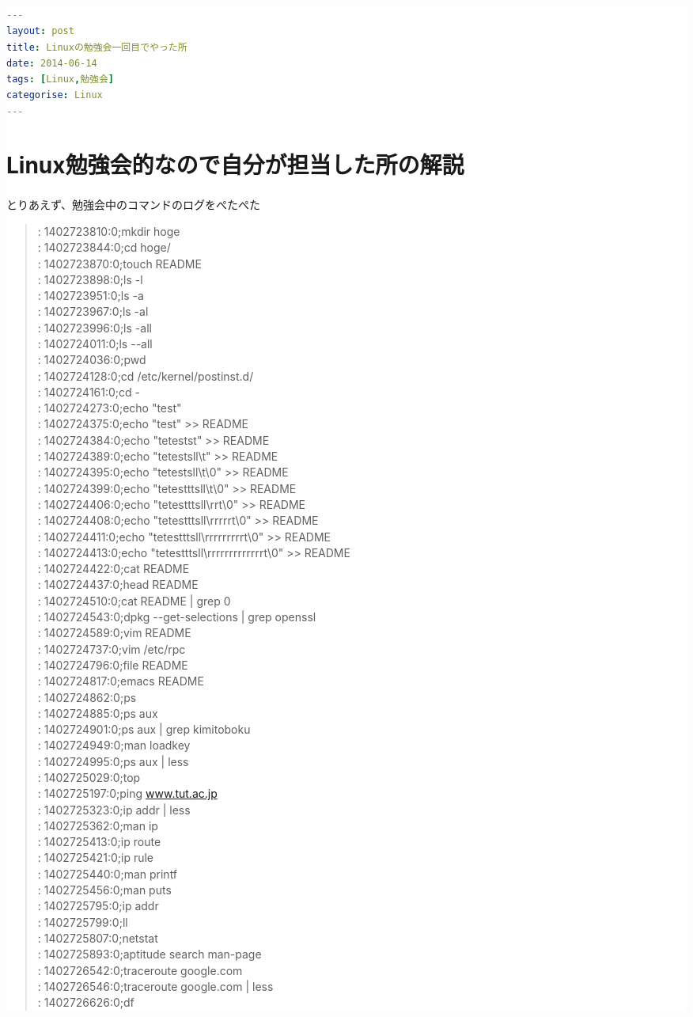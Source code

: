 ```yaml
---
layout: post
title: Linuxの勉強会一回目でやった所
date: 2014-06-14
tags: [Linux,勉強会]
categorise: Linux
---
```


# Linux勉強会的なので自分が担当した所の解説

とりあえず、勉強会中のコマンドのログをぺたぺた

>: 1402723810:0;mkdir hoge  
: 1402723844:0;cd hoge/  
: 1402723870:0;touch README  
: 1402723898:0;ls -l  
: 1402723951:0;ls -a  
: 1402723967:0;ls -al  
: 1402723996:0;ls -all  
: 1402724011:0;ls --all  
: 1402724036:0;pwd  
: 1402724128:0;cd /etc/kernel/postinst.d/  
: 1402724161:0;cd -  
: 1402724273:0;echo "test"  
: 1402724375:0;echo "test" >> README  
: 1402724384:0;echo "tetestst" >> README  
: 1402724389:0;echo "tetestsll\t" >> README  
: 1402724395:0;echo "tetestsll\t\0" >> README  
: 1402724399:0;echo "tetestttsll\t\0" >> README  
: 1402724406:0;echo "tetestttsll\rrt\0" >> README  
: 1402724408:0;echo "tetestttsll\rrrrrt\0" >> README  
: 1402724411:0;echo "tetestttsll\rrrrrrrrrt\0" >> README  
: 1402724413:0;echo "tetestttsll\rrrrrrrrrrrrrt\0" >> README  
: 1402724422:0;cat README  
: 1402724437:0;head README  
: 1402724510:0;cat README | grep 0  
: 1402724543:0;dpkg --get-selections | grep openssl  
: 1402724589:0;vim README  
: 1402724737:0;vim /etc/rpc  
: 1402724796:0;file README  
: 1402724817:0;emacs README  
: 1402724862:0;ps  
: 1402724885:0;ps aux  
: 1402724901:0;ps aux | grep kimitoboku  
: 1402724949:0;man loadkey  
: 1402724995:0;ps aux | less  
: 1402725029:0;top  
: 1402725197:0;ping www.tut.ac.jp  
: 1402725323:0;ip addr | less  
: 1402725362:0;man ip  
: 1402725413:0;ip route  
: 1402725421:0;ip rule  
: 1402725440:0;man printf  
: 1402725456:0;man puts  
: 1402725795:0;ip addr  
: 1402725799:0;ll  
: 1402725807:0;netstat  
: 1402725893:0;aptitude search man-page  
: 1402726542:0;traceroute google.com  
: 1402726546:0;traceroute google.com | less  
: 1402726626:0;df  